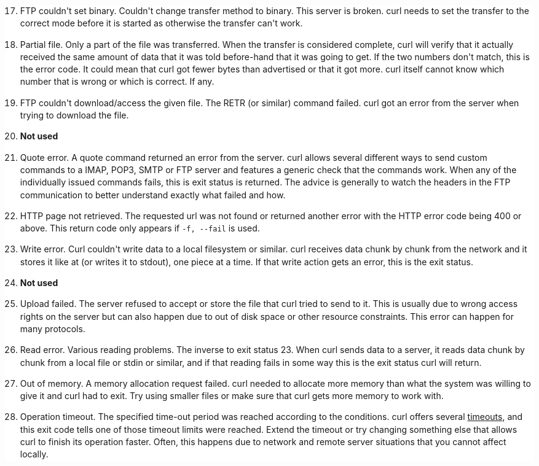  17. FTP couldn't set binary. Couldn't change transfer method to binary. This
    server is broken. curl needs to set the transfer to the correct mode
    before it is started as otherwise the transfer can't work.

 18. Partial file. Only a part of the file was transferred. When the transfer
    is considered complete, curl will verify that it actually received the
    same amount of data that it was told before-hand that it was going to
    get. If the two numbers don't match, this is the error code. It could mean
    that curl got fewer bytes than advertised or that it got more. curl itself
    cannot know which number that is wrong or which is correct. If any.

 19. FTP couldn't download/access the given file. The RETR (or similar)
    command failed. curl got an error from the server when trying to download
    the file.

 20. **Not used**

 21. Quote error. A quote command returned an error from the server. curl
    allows several different ways to send custom commands to a IMAP, POP3,
    SMTP or FTP server and features a generic check that the commands
    work. When any of the individually issued commands fails, this is exit
    status is returned. The advice is generally to watch the headers in the
    FTP communication to better understand exactly what failed and how.

 22. HTTP page not retrieved. The requested url was not found or returned
    another error with the HTTP error code being 400 or above. This return
    code only appears if `-f, --fail` is used.

 23. Write error. Curl couldn't write data to a local filesystem or
    similar. curl receives data chunk by chunk from the network and it stores
    it like at (or writes it to stdout), one piece at a time. If that write
    action gets an error, this is the exit status.

 24. **Not used**

 25. Upload failed. The server refused to accept or store the file that curl
    tried to send to it. This is usually due to wrong access rights on the
    server but can also happen due to out of disk space or other resource
    constraints. This error can happen for many protocols.

 26. Read error. Various reading problems. The inverse to exit status 23. When
    curl sends data to a server, it reads data chunk by chunk from a local
    file or stdin or similar, and if that reading fails in some way this is
    the exit status curl will return.

 27. Out of memory. A memory allocation request failed. curl needed to
    allocate more memory than what the system was willing to give it and curl
    had to exit. Try using smaller files or make sure that curl gets more
    memory to work with.

 28. Operation timeout. The specified time-out period was reached according to
    the conditions. curl offers several [timeouts](usingcurl-timeouts.md), and
    this exit code tells one of those timeout limits were reached. Extend the
    timeout or try changing something else that allows curl to finish its
    operation faster. Often, this happens due to network and remote server
    situations that you cannot affect locally.
